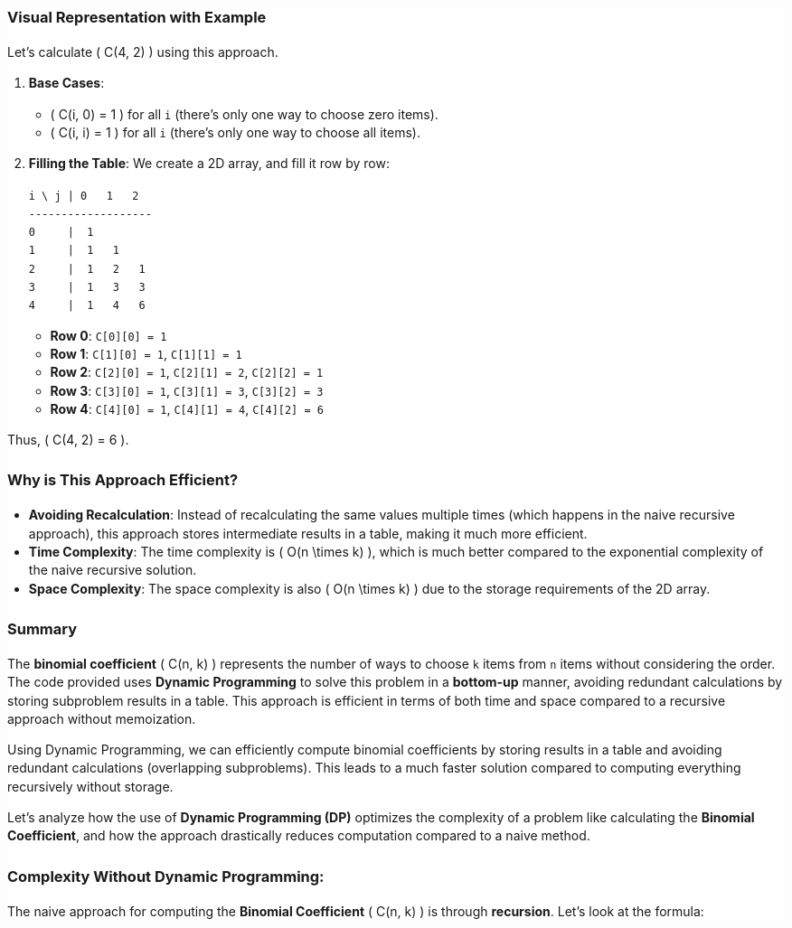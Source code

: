 ### **Visual Representation with Example**
Let’s calculate \( C(4, 2) \) using this approach.

1. **Base Cases**:
   - \( C(i, 0) = 1 \) for all `i` (there’s only one way to choose zero items).
   - \( C(i, i) = 1 \) for all `i` (there’s only one way to choose all items).

2. **Filling the Table**:
   We create a 2D array, and fill it row by row:
   
   ```
   i \ j | 0   1   2
   -------------------
   0     |  1
   1     |  1   1
   2     |  1   2   1
   3     |  1   3   3
   4     |  1   4   6
   ```
   - **Row 0**: `C[0][0] = 1`
   - **Row 1**: `C[1][0] = 1`, `C[1][1] = 1`
   - **Row 2**: `C[2][0] = 1`, `C[2][1] = 2`, `C[2][2] = 1`
   - **Row 3**: `C[3][0] = 1`, `C[3][1] = 3`, `C[3][2] = 3`
   - **Row 4**: `C[4][0] = 1`, `C[4][1] = 4`, `C[4][2] = 6`

Thus, \( C(4, 2) = 6 \).

### **Why is This Approach Efficient?**
- **Avoiding Recalculation**: Instead of recalculating the same values multiple times (which happens in the naive recursive approach), this approach stores intermediate results in a table, making it much more efficient.
- **Time Complexity**: The time complexity is \( O(n \times k) \), which is much better compared to the exponential complexity of the naive recursive solution.
- **Space Complexity**: The space complexity is also \( O(n \times k) \) due to the storage requirements of the 2D array.

### **Summary**
The **binomial coefficient** \( C(n, k) \) represents the number of ways to choose `k` items from `n` items without considering the order. The code provided uses **Dynamic Programming** to solve this problem in a **bottom-up** manner, avoiding redundant calculations by storing subproblem results in a table. This approach is efficient in terms of both time and space compared to a recursive approach without memoization.

Using Dynamic Programming, we can efficiently compute binomial coefficients by storing results in a table and avoiding redundant calculations (overlapping subproblems). This leads to a much faster solution compared to computing everything recursively without storage.

Let’s analyze how the use of **Dynamic Programming (DP)** optimizes the complexity of a problem like calculating the **Binomial Coefficient**, and how the approach drastically reduces computation compared to a naive method.

### **Complexity Without Dynamic Programming:**
The naive approach for computing the **Binomial Coefficient** \( C(n, k) \) is through **recursion**. Let’s look at the formula:
